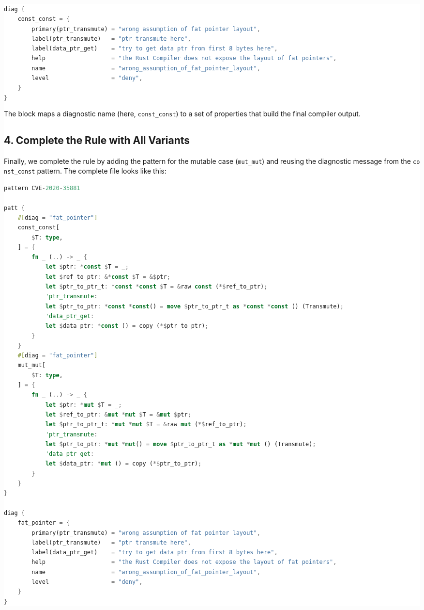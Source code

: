 ```rust
diag {
    const_const = {
        primary(ptr_transmute) = "wrong assumption of fat pointer layout",
        label(ptr_transmute)   = "ptr transmute here",
        label(data_ptr_get)    = "try to get data ptr from first 8 bytes here",
        help                   = "the Rust Compiler does not expose the layout of fat pointers",
        name                   = "wrong_assumption_of_fat_pointer_layout",
        level                  = "deny",
    }
}
```

The block maps a diagnostic name (here, `const_const`) to a set of properties that build the final compiler output.

## 4. Complete the Rule with All Variants

Finally, we complete the rule by adding the pattern for the mutable case (`mut_mut`) and reusing the diagnostic message from the `const_const` pattern. The complete file looks like this:

```rust
pattern CVE-2020-35881

patt {
    #[diag = "fat_pointer"]
    const_const[
        $T: type,
    ] = {
        fn _ (..) -> _ {
            let $ptr: *const $T = _;
            let $ref_to_ptr: &*const $T = &$ptr;
            let $ptr_to_ptr_t: *const *const $T = &raw const (*$ref_to_ptr);
            'ptr_transmute:
            let $ptr_to_ptr: *const *const() = move $ptr_to_ptr_t as *const *const () (Transmute);
            'data_ptr_get:
            let $data_ptr: *const () = copy (*$ptr_to_ptr);
        }
    }
    #[diag = "fat_pointer"]
    mut_mut[
        $T: type,
    ] = {
        fn _ (..) -> _ {
            let $ptr: *mut $T = _;
            let $ref_to_ptr: &mut *mut $T = &mut $ptr;
            let $ptr_to_ptr_t: *mut *mut $T = &raw mut (*$ref_to_ptr);
            'ptr_transmute:
            let $ptr_to_ptr: *mut *mut() = move $ptr_to_ptr_t as *mut *mut () (Transmute);
            'data_ptr_get:
            let $data_ptr: *mut () = copy (*$ptr_to_ptr);
        }
    }
}

diag {
    fat_pointer = {
        primary(ptr_transmute) = "wrong assumption of fat pointer layout",
        label(ptr_transmute)   = "ptr transmute here",
        label(data_ptr_get)    = "try to get data ptr from first 8 bytes here",
        help                   = "the Rust Compiler does not expose the layout of fat pointers",
        name                   = "wrong_assumption_of_fat_pointer_layout",
        level                  = "deny",
    }
}
```